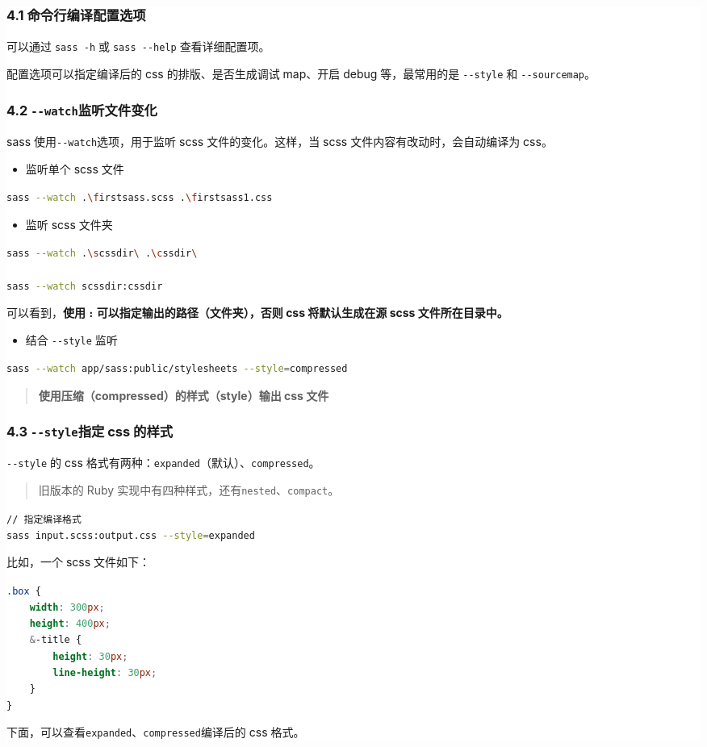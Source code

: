 ### 4.1 命令行编译配置选项

可以通过 `sass -h` 或 `sass --help` 查看详细配置项。

配置选项可以指定编译后的 css 的排版、是否生成调试 map、开启 debug 等，最常用的是 `--style` 和 `--sourcemap`。

### 4.2 `--watch`监听文件变化

sass 使用`--watch`选项，用于监听 scss 文件的变化。这样，当 scss 文件内容有改动时，会自动编译为 css。

- 监听单个 scss 文件

```sh
sass --watch .\firstsass.scss .\firstsass1.css
```

- 监听 scss 文件夹

```sh
sass --watch .\scssdir\ .\cssdir\

sass --watch scssdir:cssdir
```

可以看到，**使用 `:` 可以指定输出的路径（文件夹），否则 css 将默认生成在源 scss 文件所在目录中。**

- 结合 `--style` 监听

```sh
sass --watch app/sass:public/stylesheets --style=compressed
```

> **使用压缩（compressed）的样式（style）输出 css 文件**

### 4.3 `--style`指定 css 的样式

`--style` 的 css 格式有两种：`expanded`（默认）、`compressed`。

> 旧版本的 Ruby 实现中有四种样式，还有`nested`、`compact`。

```sh
// 指定编译格式
sass input.scss:output.css --style=expanded
```

比如，一个 scss 文件如下：

```scss
.box {
	width: 300px;
	height: 400px;
	&-title {
		height: 30px;
		line-height: 30px;
	}
}
```

下面，可以查看`expanded`、`compressed`编译后的 css 格式。
